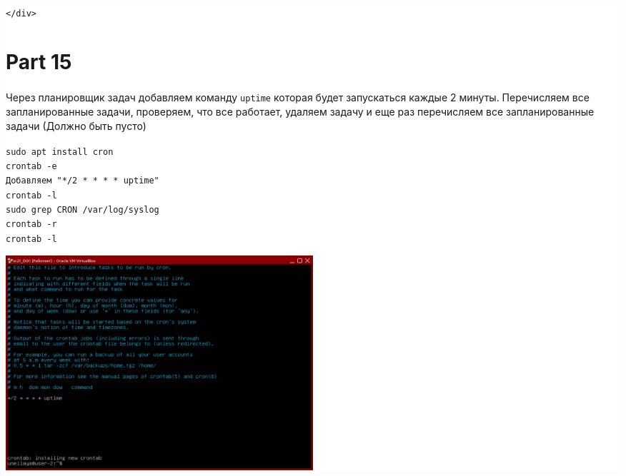     </div>
</p>

# Part 15
Через планировщик задач добавляем команду `uptime` которая будет запускаться каждые 2 минуты. Перечисляем все запланированные задачи, проверяем, что все работает, удаляем задачу и еще раз перечисляем все запланированные задачи (Должно быть пусто)
```console
sudo apt install cron
crontab -e
Добавляем "*/2 * * * * uptime"
crontab -l
sudo grep CRON /var/log/syslog
crontab -r
crontab -l
```

<p align="center" width="100%">
    <div style="display: flex">
        <img width="50%" src="assets/47.png">